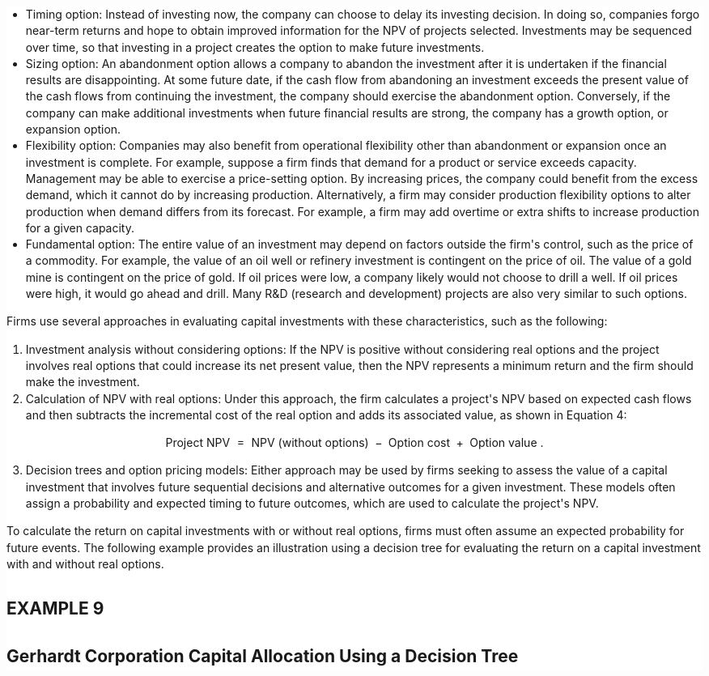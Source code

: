 - Timing option: Instead of investing now, the company can choose to delay its investing decision. In doing so, companies forgo near-term returns and hope to obtain improved information for the NPV of projects selected. Investments may be sequenced over time, so that investing in a project creates the option to make future investments.
- Sizing option: An abandonment option allows a company to abandon the investment after it is undertaken if the financial results are disappointing. At some future date, if the cash flow from abandoning an investment exceeds the present value of the cash flows from continuing the investment, the company should exercise the abandonment option. Conversely, if the company can make additional investments when future financial results are strong, the company has a growth option, or expansion option.
- Flexibility option: Companies may also benefit from operational flexibility other than abandonment or expansion once an investment is complete. For example, suppose a firm finds that demand for a product or service exceeds capacity. Management may be able to exercise a price-setting option. By increasing prices, the company could benefit from the excess demand, which it cannot do by increasing production. Alternatively, a firm may consider production flexibility options to alter production when demand differs from its forecast. For example, a firm may add overtime or extra shifts to increase production for a given capacity.
- Fundamental option: The entire value of an investment may depend on factors outside the firm's control, such as the price of a commodity. For example, the value of an oil well or refinery investment is contingent on the price of oil. The value of a gold mine is contingent on the price of gold. If oil prices were low, a company likely would not choose to drill a well. If oil prices were high, it would go ahead and drill. Many R\&D (research and development) projects are also very similar to such options.

Firms use several approaches in evaluating capital investments with these characteristics, such as the following:

1. Investment analysis without considering options: If the NPV is positive without considering real options and the project involves real options that could increase its net present value, then the NPV represents a minimum return and the firm should make the investment.
2. Calculation of NPV with real options: Under this approach, the firm calculates a project's NPV based on expected cash flows and then subtracts the incremental cost of the real option and adds its associated value, as shown in Equation 4:

$$
\text { Project NPV }=\text { NPV (without options) }- \text { Option cost }+ \text { Option value } .
$$

3. Decision trees and option pricing models: Either approach may be used by firms seeking to assess the value of a capital investment that involves future sequential decisions and alternative outcomes for a given investment. These models often assign a probability and expected timing to future outcomes, which are used to calculate the project's NPV.

To calculate the return on capital investments with or without real options, firms must often assume an expected probability for future events. The following example provides an illustration using a decision tree for evaluating the return on a capital investment with and without real options.

## EXAMPLE 9

## Gerhardt Corporation Capital Allocation Using a Decision Tree
